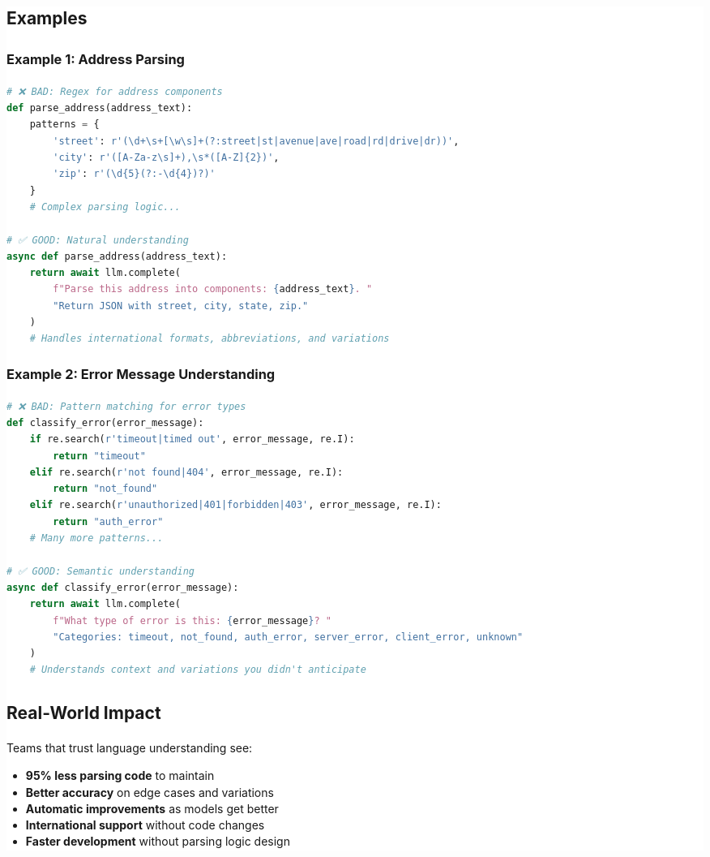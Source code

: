 ## Examples

### Example 1: Address Parsing

```python
# ❌ BAD: Regex for address components
def parse_address(address_text):
    patterns = {
        'street': r'(\d+\s+[\w\s]+(?:street|st|avenue|ave|road|rd|drive|dr))',
        'city': r'([A-Za-z\s]+),\s*([A-Z]{2})',
        'zip': r'(\d{5}(?:-\d{4})?)'
    }
    # Complex parsing logic...

# ✅ GOOD: Natural understanding
async def parse_address(address_text):
    return await llm.complete(
        f"Parse this address into components: {address_text}. "
        "Return JSON with street, city, state, zip."
    )
    # Handles international formats, abbreviations, and variations
```

### Example 2: Error Message Understanding

```python
# ❌ BAD: Pattern matching for error types
def classify_error(error_message):
    if re.search(r'timeout|timed out', error_message, re.I):
        return "timeout"
    elif re.search(r'not found|404', error_message, re.I):
        return "not_found"
    elif re.search(r'unauthorized|401|forbidden|403', error_message, re.I):
        return "auth_error"
    # Many more patterns...

# ✅ GOOD: Semantic understanding
async def classify_error(error_message):
    return await llm.complete(
        f"What type of error is this: {error_message}? "
        "Categories: timeout, not_found, auth_error, server_error, client_error, unknown"
    )
    # Understands context and variations you didn't anticipate
```

## Real-World Impact

Teams that trust language understanding see:
- **95% less parsing code** to maintain
- **Better accuracy** on edge cases and variations
- **Automatic improvements** as models get better
- **International support** without code changes
- **Faster development** without parsing logic design
